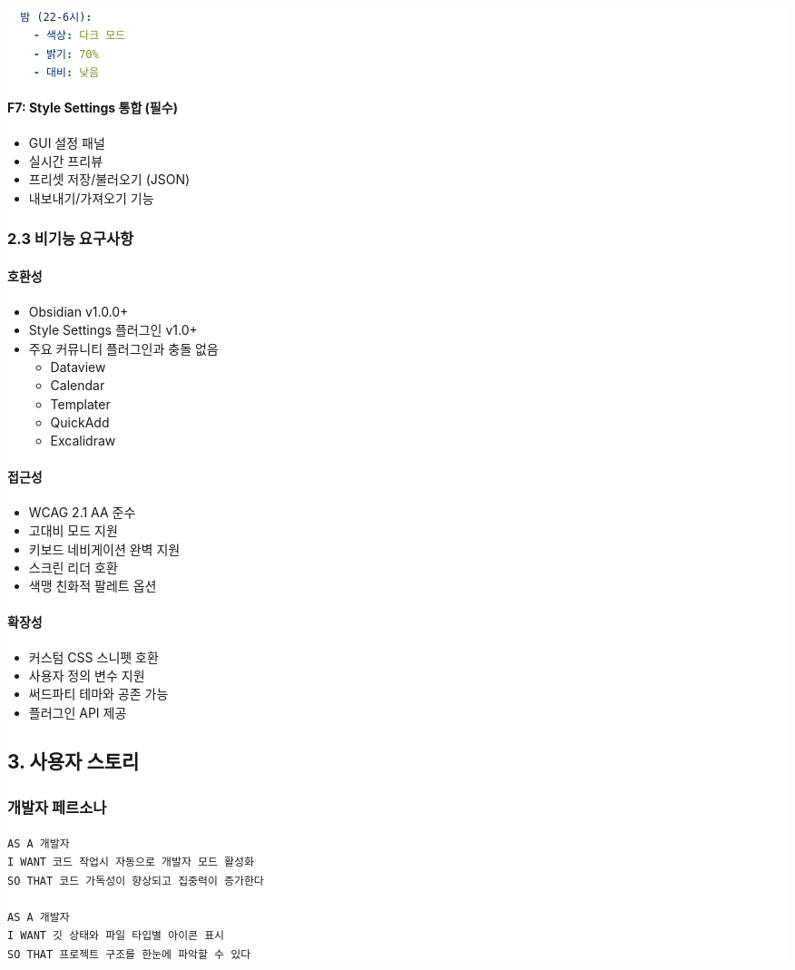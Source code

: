 ```yaml
  밤 (22-6시):
    - 색상: 다크 모드
    - 밝기: 70%
    - 대비: 낮음
```

#### F7: Style Settings 통합 (필수)

- GUI 설정 패널
- 실시간 프리뷰
- 프리셋 저장/불러오기 (JSON)
- 내보내기/가져오기 기능

### 2.3 비기능 요구사항

#### 호환성
- Obsidian v1.0.0+
- Style Settings 플러그인 v1.0+
- 주요 커뮤니티 플러그인과 충돌 없음
  - Dataview
  - Calendar
  - Templater
  - QuickAdd
  - Excalidraw

#### 접근성
- WCAG 2.1 AA 준수
- 고대비 모드 지원
- 키보드 네비게이션 완벽 지원
- 스크린 리더 호환
- 색맹 친화적 팔레트 옵션

#### 확장성
- 커스텀 CSS 스니펫 호환
- 사용자 정의 변수 지원
- 써드파티 테마와 공존 가능
- 플러그인 API 제공

## 3. 사용자 스토리

### 개발자 페르소나
```
AS A 개발자
I WANT 코드 작업시 자동으로 개발자 모드 활성화
SO THAT 코드 가독성이 향상되고 집중력이 증가한다

AS A 개발자
I WANT 깃 상태와 파일 타입별 아이콘 표시
SO THAT 프로젝트 구조를 한눈에 파악할 수 있다
```
